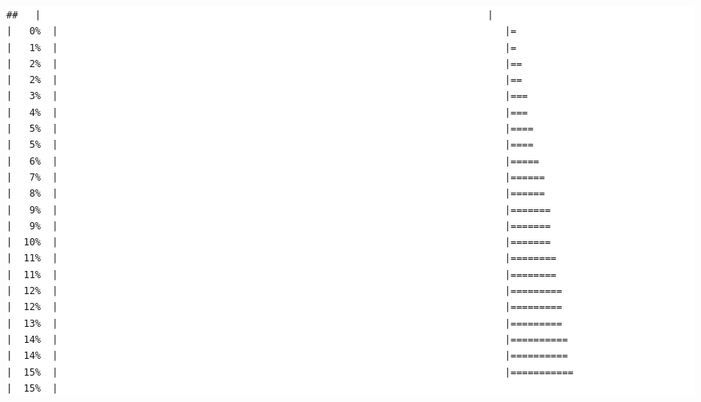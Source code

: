     ##   |                                                                              |                                                                      |   0%  |                                                                              |=                                                                     |   1%  |                                                                              |=                                                                     |   2%  |                                                                              |==                                                                    |   2%  |                                                                              |==                                                                    |   3%  |                                                                              |===                                                                   |   4%  |                                                                              |===                                                                   |   5%  |                                                                              |====                                                                  |   5%  |                                                                              |====                                                                  |   6%  |                                                                              |=====                                                                 |   7%  |                                                                              |======                                                                |   8%  |                                                                              |======                                                                |   9%  |                                                                              |=======                                                               |   9%  |                                                                              |=======                                                               |  10%  |                                                                              |=======                                                               |  11%  |                                                                              |========                                                              |  11%  |                                                                              |========                                                              |  12%  |                                                                              |=========                                                             |  12%  |                                                                              |=========                                                             |  13%  |                                                                              |=========                                                             |  14%  |                                                                              |==========                                                            |  14%  |                                                                              |==========                                                            |  15%  |                                                                              |===========                                                           |  15%  |
